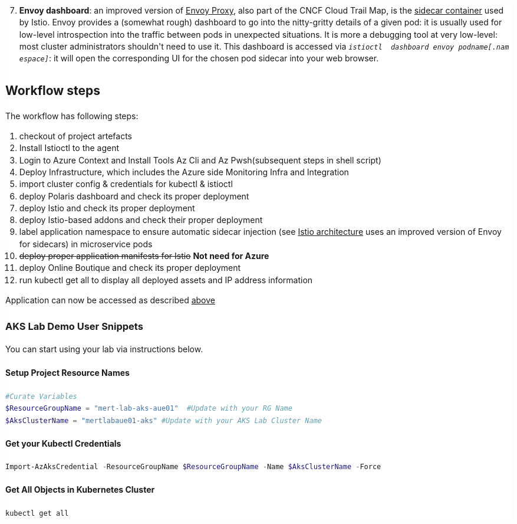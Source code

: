 7. **Envoy dashboard**: an improved version of [Envoy Proxy](https://www.envoyproxy.io/docs/envoy/latest/intro/what_is_envoy), also part of the CNCF Cloud Trail Map,  is the [sidecar
  container](https://istio.io/latest/docs/concepts/what-is-istio/#why-use-istio) used by Istio. Envoy provides a (somewhat rough) dashboard to go into the 
  nitty-gritty details of a given pod: it is usually used for low-level introspection into the traffic between pods in unexpected situations. It is 
  more a debugging tool at very low-level: most cluster administrators shouldn't need to use it. This dashboard is accessed via *`istioctl 
  dashboard envoy podname[.namespace]`*: it will open the corresponding UI for the chosen pod sidecar into your web browser.
   
## Workflow steps

The workflow has following steps:


1. checkout of project artefacts
2. Install Istioctl to the agent
3. Login to Azure Context and Install Tools Az Cli and Az Pwsh(subsequent steps in shell script)
5. Deploy Infrastructure, which includes the Azure side Monitoring Infra and Integration
6. import cluster config & credentials for kubectl & istioctl
7. deploy Polaris dashboard and check its proper deployment
9. deploy Istio and check its proper deployment
10. deploy Istio-based addons and check their proper deployment
11. label application namespace to ensure automatic sidecar injection (see [Istio architecture](https://istio.io/latest/docs/ops/deployment/architecture/) uses an improved version of Envoy for sidecars) in microservice pods
12. ~~deploy proper application manifests for Istio~~ **Not need for Azure**
13. deploy Online Boutique and check its proper deployment
14. run kubectl get all to display all deployed assets and IP address information

Application can now be accessed as described [above](https://github.com/didier-durand/microservices-on-cloud-kubernetes#access-to-application--load-generator)


### AKS Lab Demo User Snippets

You can start using your lab via instructions below.

#### Setup Project Resource Names

```powershell
#Curate Variables
$ResourceGroupName = "mert-lab-aks-aue01"  #Update with your RG Name
$AksClusterName = "mertlabaue01-aks" #Update with your AKS Lab Cluster Name
```

#### Get your Kubectl Credentials
```powershell
Import-AzAksCredential -ResourceGroupName $ResourceGroupName -Name $AksClusterName -Force
```

#### Get All Objects in Kubernetes Cluster

```console
kubectl get all
```
